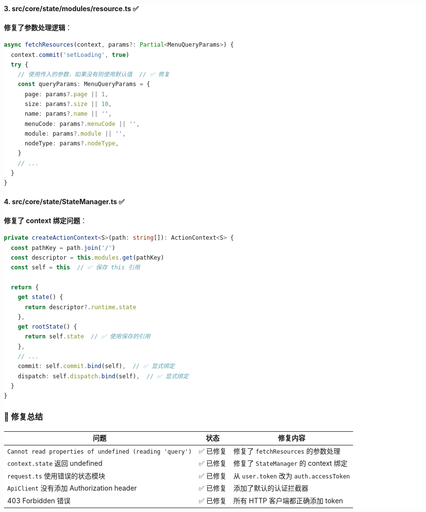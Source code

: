#### 3. src/core/state/modules/resource.ts ✅

**修复了参数处理逻辑**：

```typescript
async fetchResources(context, params?: Partial<MenuQueryParams>) {
  context.commit('setLoading', true)
  try {
    // 使用传入的参数，如果没有则使用默认值  // ✅ 修复
    const queryParams: MenuQueryParams = {
      page: params?.page || 1,
      size: params?.size || 10,
      name: params?.name || '',
      menuCode: params?.menuCode || '',
      module: params?.module || '',
      nodeType: params?.nodeType,
    }
    // ...
  }
}
```

#### 4. src/core/state/StateManager.ts ✅

**修复了 context 绑定问题**：

```typescript
private createActionContext<S>(path: string[]): ActionContext<S> {
  const pathKey = path.join('/')
  const descriptor = this.modules.get(pathKey)
  const self = this  // ✅ 保存 this 引用

  return {
    get state() {
      return descriptor?.runtime.state
    },
    get rootState() {
      return self.state  // ✅ 使用保存的引用
    },
    // ...
    commit: self.commit.bind(self),  // ✅ 显式绑定
    dispatch: self.dispatch.bind(self),  // ✅ 显式绑定
  }
}
```

### 🎯 修复总结

| 问题                                                    | 状态      | 修复内容                                |
| ------------------------------------------------------- | --------- | --------------------------------------- |
| `Cannot read properties of undefined (reading 'query')` | ✅ 已修复 | 修复了 `fetchResources` 的参数处理      |
| `context.state` 返回 undefined                          | ✅ 已修复 | 修复了 `StateManager` 的 context 绑定   |
| `request.ts` 使用错误的状态模块                         | ✅ 已修复 | 从 `user.token` 改为 `auth.accessToken` |
| `ApiClient` 没有添加 Authorization header               | ✅ 已修复 | 添加了默认的认证拦截器                  |
| 403 Forbidden 错误                                      | ✅ 已修复 | 所有 HTTP 客户端都正确添加 token        |
